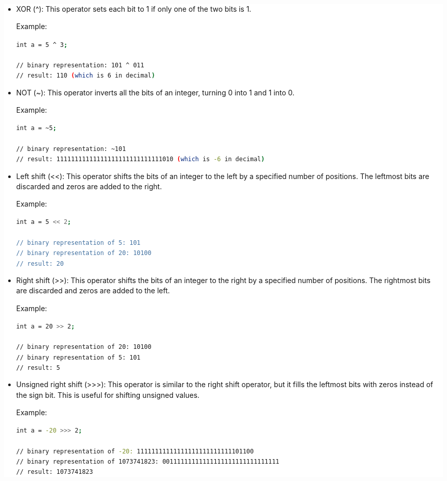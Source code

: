 - XOR (^): This operator sets each bit to 1 if only one of the two bits is 1.

    Example:

    ```bash
    int a = 5 ^ 3;

    // binary representation: 101 ^ 011
    // result: 110 (which is 6 in decimal)

    ```

- NOT (~): This operator inverts all the bits of an integer, turning 0 into 1 and 1 into 0.

    Example:

    ```bash
    int a = ~5;
    
    // binary representation: ~101
    // result: 11111111111111111111111111111010 (which is -6 in decimal)

    ```

- Left shift (<<): This operator shifts the bits of an integer to the left by a specified number of positions. The leftmost bits are discarded and zeros are added to the right.

    Example:

    ```bash
    int a = 5 << 2;

    // binary representation of 5: 101
    // binary representation of 20: 10100
    // result: 20

    ```

- Right shift (>>): This operator shifts the bits of an integer to the right by a specified number of positions. The rightmost bits are discarded and zeros are added to the left.

    Example:

    ```bash
    int a = 20 >> 2;

    // binary representation of 20: 10100
    // binary representation of 5: 101
    // result: 5


    ```

- Unsigned right shift (>>>): This operator is similar to the right shift operator, but it fills the leftmost bits with zeros instead of the sign bit. This is useful for shifting unsigned values.

    Example:

    ```bash
    int a = -20 >>> 2;

    // binary representation of -20: 11111111111111111111111111101100
    // binary representation of 1073741823: 00111111111111111111111111111111
    // result: 1073741823
